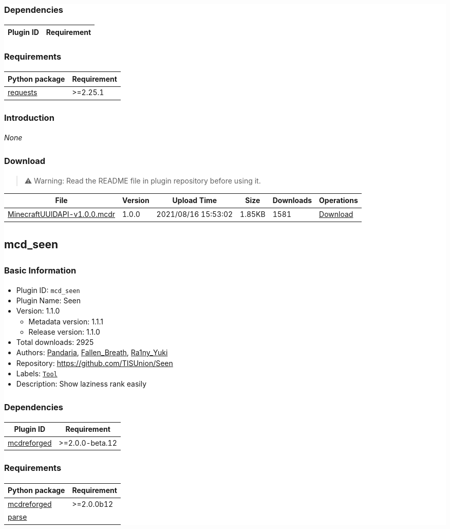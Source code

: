 ### Dependencies

| Plugin ID | Requirement |
| --- | --- |

### Requirements

| Python package | Requirement |
| --- | --- |
| [requests](https://pypi.org/project/requests) | \>=2.25.1 |

### Introduction

*None*

### Download

> :warning: Warning: Read the README file in plugin repository before using it.

| File | Version | Upload Time | Size | Downloads | Operations |
| --- | --- | --- | --- | --- | --- |
| [MinecraftUUIDAPI-v1.0.0.mcdr](https://github.com/HuajiMURsMC/MCUUID/releases/tag/1.0.0) | 1.0.0 | 2021/08/16 15:53:02 | 1.85KB | 1581 | [Download](https://github.com/HuajiMURsMC/MCUUID/releases/download/1.0.0/MinecraftUUIDAPI-v1.0.0.mcdr) |

## mcd_seen

### Basic Information

- Plugin ID: `mcd_seen`
- Plugin Name: Seen
- Version: 1.1.0
  - Metadata version: 1.1.1
  - Release version: 1.1.0
- Total downloads: 2925
- Authors: [Pandaria](https://github.com/Pandaria98), [Fallen_Breath](https://github.com/Fallen-Breath), [Ra1ny_Yuki](https://github.com/ra1ny-yuki)
- Repository: https://github.com/TISUnion/Seen
- Labels: [`Tool`](/labels/tool/readme.md)
- Description: Show laziness rank easily

### Dependencies

| Plugin ID | Requirement |
| --- | --- |
| [mcdreforged](https://github.com/Fallen-Breath/MCDReforged) | \>=2.0.0-beta.12 |

### Requirements

| Python package | Requirement |
| --- | --- |
| [mcdreforged](https://pypi.org/project/mcdreforged) | \>=2.0.0b12 |
| [parse](https://pypi.org/project/parse) |  |
